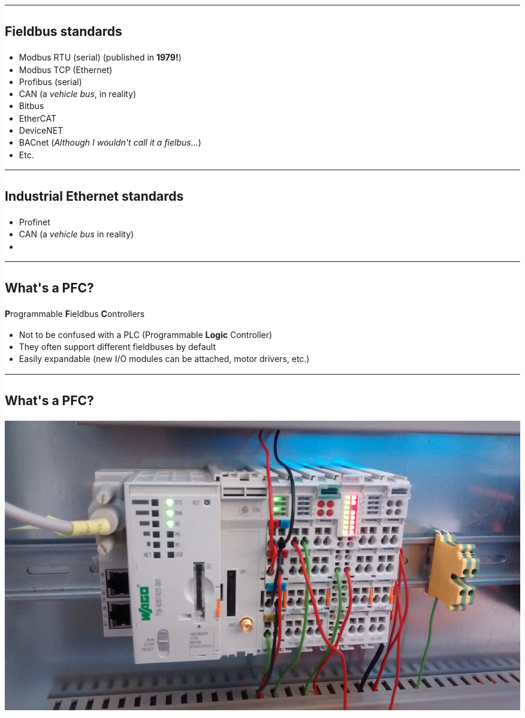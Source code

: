 ------------------

## Fieldbus standards

* Modbus RTU (serial) (published in **1979!**)
* Modbus TCP (Ethernet)
* Profibus (serial)
* CAN (a _vehicle bus_, in reality)
* Bitbus
* EtherCAT
* DeviceNET
* BACnet (_Although I wouldn't call it a fielbus..._)
* Etc.

------------------

## Industrial Ethernet standards

* Profinet
* CAN (a _vehicle bus_ in reality)
* 

------------------

## What's a PFC?

**P**rogrammable **F**ieldbus **C**ontrollers

* Not to be confused with a PLC (Programmable **Logic** Controller)
* They often support different fieldbuses by default
* Easily expandable (new I/O modules can be attached, motor drivers, etc.)

------------------

## What's a PFC?

<img src="assets/pfc-wago.jpg" alt="IO-Link example topology" style="width: 100%"/>
